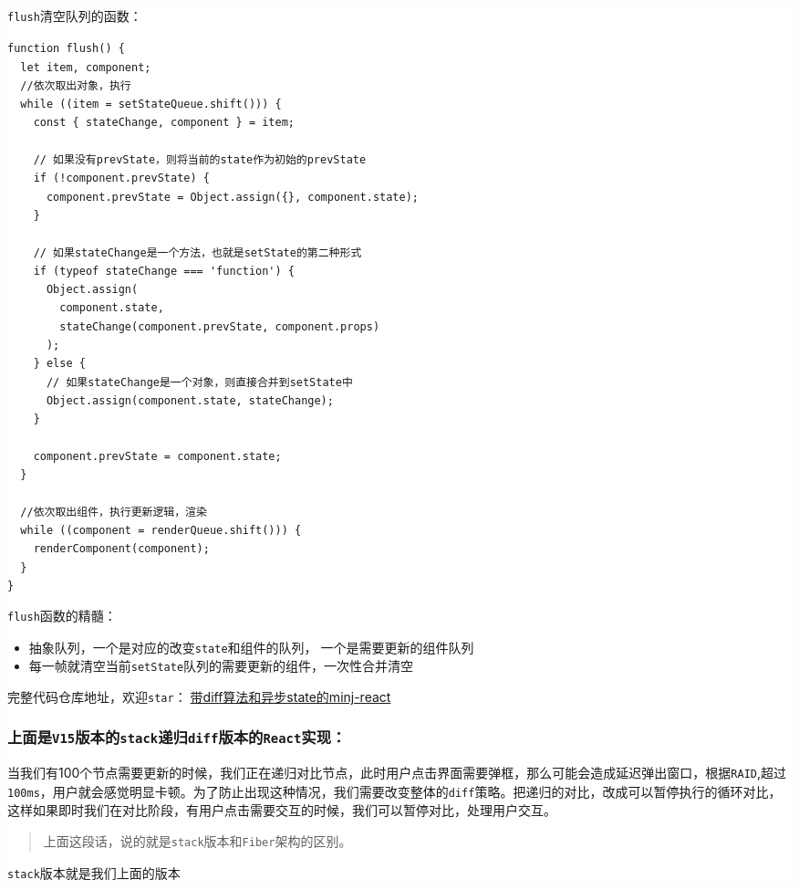 `flush`清空队列的函数：

```
function flush() {
  let item, component;
  //依次取出对象，执行
  while ((item = setStateQueue.shift())) {
    const { stateChange, component } = item;

    // 如果没有prevState，则将当前的state作为初始的prevState
    if (!component.prevState) {
      component.prevState = Object.assign({}, component.state);
    }

    // 如果stateChange是一个方法，也就是setState的第二种形式
    if (typeof stateChange === 'function') {
      Object.assign(
        component.state,
        stateChange(component.prevState, component.props)
      );
    } else {
      // 如果stateChange是一个对象，则直接合并到setState中
      Object.assign(component.state, stateChange);
    }

    component.prevState = component.state;
  }

  //依次取出组件，执行更新逻辑，渲染
  while ((component = renderQueue.shift())) {
    renderComponent(component);
  }
}
```


`flush`函数的精髓：

* 抽象队列，一个是对应的改变`state`和组件的队列， 一个是需要更新的组件队列
* 每一帧就清空当前`setState`队列的需要更新的组件，一次性合并清空


完整代码仓库地址，欢迎`star`：
[带diff算法和异步state的minj-react](https://github.com/JinJieTan/mini-react/tree/diff-async)


### 上面是`V15`版本的`stack`递归`diff`版本的`React`实现：

当我们有100个节点需要更新的时候，我们正在递归对比节点，此时用户点击界面需要弹框，那么可能会造成延迟弹出窗口，根据`RAID`,超过`100ms`，用户就会感觉明显卡顿。为了防止出现这种情况，我们需要改变整体的`diff`策略。把递归的对比，改成可以暂停执行的循环对比，这样如果即时我们在对比阶段，有用户点击需要交互的时候，我们可以暂停对比，处理用户交互。


> 上面这段话，说的就是`stack`版本和`Fiber`架构的区别。


`stack`版本就是我们上面的版本 
